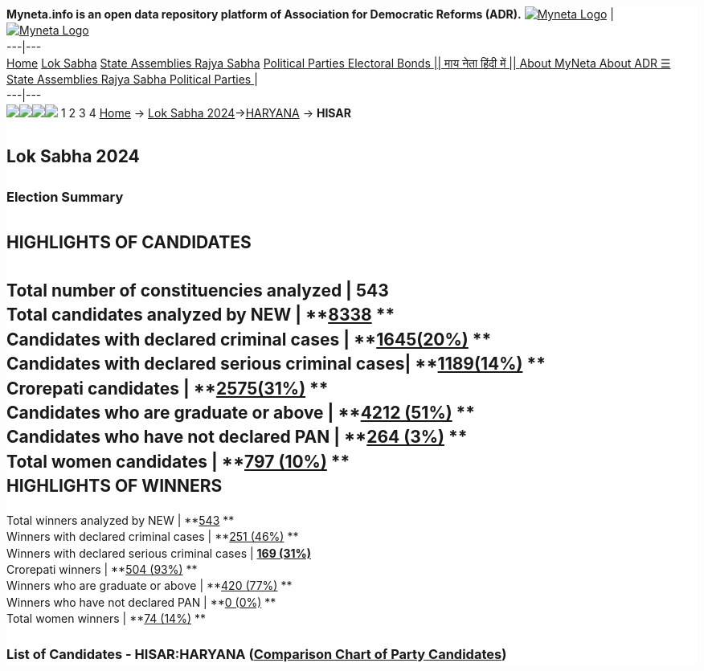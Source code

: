 **Myneta.info is an open data repository platform of Association for Democratic Reforms (ADR).**
[![Myneta Logo](https://www.myneta.info/lib/img/myneta-logo.png)](https://www.myneta.info/) | [![Myneta Logo](https://www.myneta.info/lib/img/adr-logo.png)](https://adrindia.org)  
---|---  
[Home](https://www.myneta.info/) [Lok Sabha](https://www.myneta.info/#ls "Lok Sabha") [ State Assemblies ](https://www.myneta.info/#sa "State Assemblies") [Rajya Sabha](https://www.myneta.info/#rs "Rajya Sabha") [Political Parties ](https://www.myneta.info/party "Political Parties") [ Electoral Bonds ](https://www.myneta.info/electoral_bonds "Electoral Bonds") [ || माय नेता हिंदी में || ](https://translate.google.co.in/translate?prev=hp&hl=en&js=y&u=www.myneta.info&sl=en&tl=hi&history_state0=) [ About MyNeta ](https://adrindia.org/content/about-myneta) [ About ADR ](https://adrindia.org/about-adr/who-we-are) [☰](javascript:void\(0\))
[ State Assemblies ](https://www.myneta.info/#sa "State Assemblies") [ Rajya Sabha ](https://www.myneta.info/#rs "Rajya Sabha") [ Political Parties ](https://www.myneta.info/party "Political Parties")
|   
---|---  
![](https://www.myneta.info/lib/img/banner/banner-1.png)![](https://www.myneta.info/lib/img/banner/banner-2.png)![](https://www.myneta.info/lib/img/banner/banner-3.png)![](https://www.myneta.info/lib/img/banner/banner-4.png)
1  2  3  4 
[Home](https://www.myneta.info/) → [Lok Sabha 2024](https://www.myneta.info/LokSabha2024/)→[HARYANA](https://www.myneta.info/LokSabha2024/index.php?action=show_constituencies&state_id=12) → **HISAR**
### 
## Lok Sabha 2024
###  Election Summary 
HIGHLIGHTS OF CANDIDATES  
---  
Total number of constituencies analyzed |  543   
Total candidates analyzed by NEW | **[8338](https://www.myneta.info/LokSabha2024/index.php?action=summary&subAction=candidates_analyzed&sort=candidate#summary) **  
Candidates with declared criminal cases | **[1645(20%)](https://www.myneta.info/LokSabha2024/index.php?action=summary&subAction=crime&sort=candidate#summary) **  
Candidates with declared serious criminal cases| **[1189(14%)](https://www.myneta.info/LokSabha2024/index.php?action=summary&subAction=serious_crime&sort=candidate#summary) **  
Crorepati candidates | **[2575(31%)](https://www.myneta.info/LokSabha2024/index.php?action=summary&subAction=crorepati&sort=candidate#summary) **  
Candidates who are graduate or above | **[4212 (51%)](https://www.myneta.info/LokSabha2024/index.php?action=summary&subAction=education&sort=candidate#summary) **  
Candidates who have not declared PAN | **[264 (3%)](https://www.myneta.info/LokSabha2024/index.php?action=summary&subAction=without_pan&sort=candidate#summary) **  
Total women candidates | **[797 (10%)](https://www.myneta.info/LokSabha2024/index.php?action=summary&subAction=women_candidate&sort=candidate#summary) **  
HIGHLIGHTS OF WINNERS  
---  
Total winners analyzed by NEW | **[543](https://www.myneta.info/LokSabha2024/index.php?action=summary&subAction=winner_analyzed&sort=candidate#summary) **  
Winners with declared criminal cases | **[251 (46%)](https://www.myneta.info/LokSabha2024/index.php?action=summary&subAction=winner_crime&sort=candidate#summary) **  
Winners with declared serious criminal cases | **[169 (31%)](https://www.myneta.info/LokSabha2024/index.php?action=summary&subAction=winner_serious_crime&sort=candidate#summary)**  
Crorepati winners | **[504 (93%)](https://www.myneta.info/LokSabha2024/index.php?action=summary&subAction=winner_crorepati&sort=candidate#summary) **  
Winners who are graduate or above | **[420 (77%)](https://www.myneta.info/LokSabha2024/index.php?action=summary&subAction=winner_education&sort=candidate#summary) **  
Winners who have not declared PAN | **[0 (0%)](https://www.myneta.info/LokSabha2024/index.php?action=summary&subAction=winner_without_pan&sort=candidate#summary) **  
Total women winners | **[74 (14%)](https://www.myneta.info/LokSabha2024/index.php?action=summary&subAction=winner_women&sort=candidate#summary) **  
### List of Candidates - HISAR:HARYANA ([Comparison Chart of Party Candidates](https://www.myneta.info/LokSabha2024/comparisonchart.php?constituency_id=143))